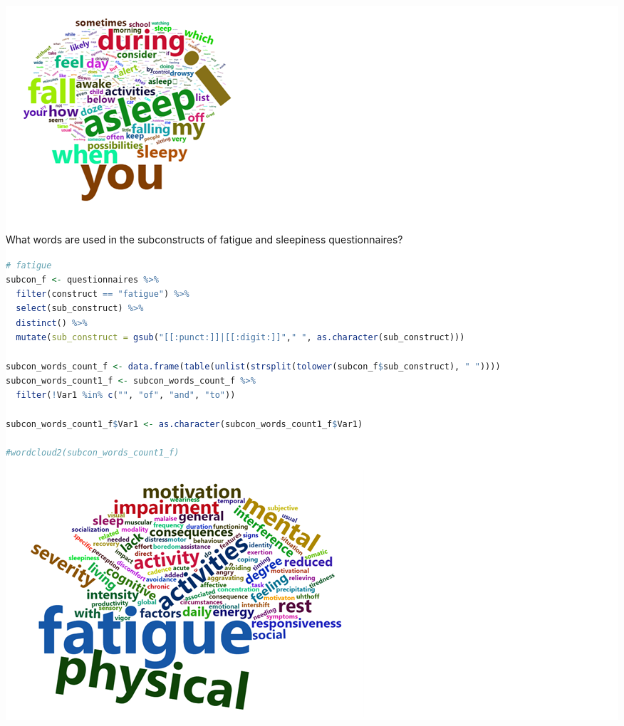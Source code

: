 ![](question_words_count1_s.png)

What words are used in the subconstructs of fatigue and sleepiness
questionnaires?

``` r
# fatigue
subcon_f <- questionnaires %>% 
  filter(construct == "fatigue") %>% 
  select(sub_construct) %>% 
  distinct() %>% 
  mutate(sub_construct = gsub("[[:punct:]]|[[:digit:]]"," ", as.character(sub_construct)))

subcon_words_count_f <- data.frame(table(unlist(strsplit(tolower(subcon_f$sub_construct), " ")))) 
subcon_words_count1_f <- subcon_words_count_f %>% 
  filter(!Var1 %in% c("", "of", "and", "to"))

subcon_words_count1_f$Var1 <- as.character(subcon_words_count1_f$Var1)

#wordcloud2(subcon_words_count1_f)
```

![](subcon_words_count1_f.png)
